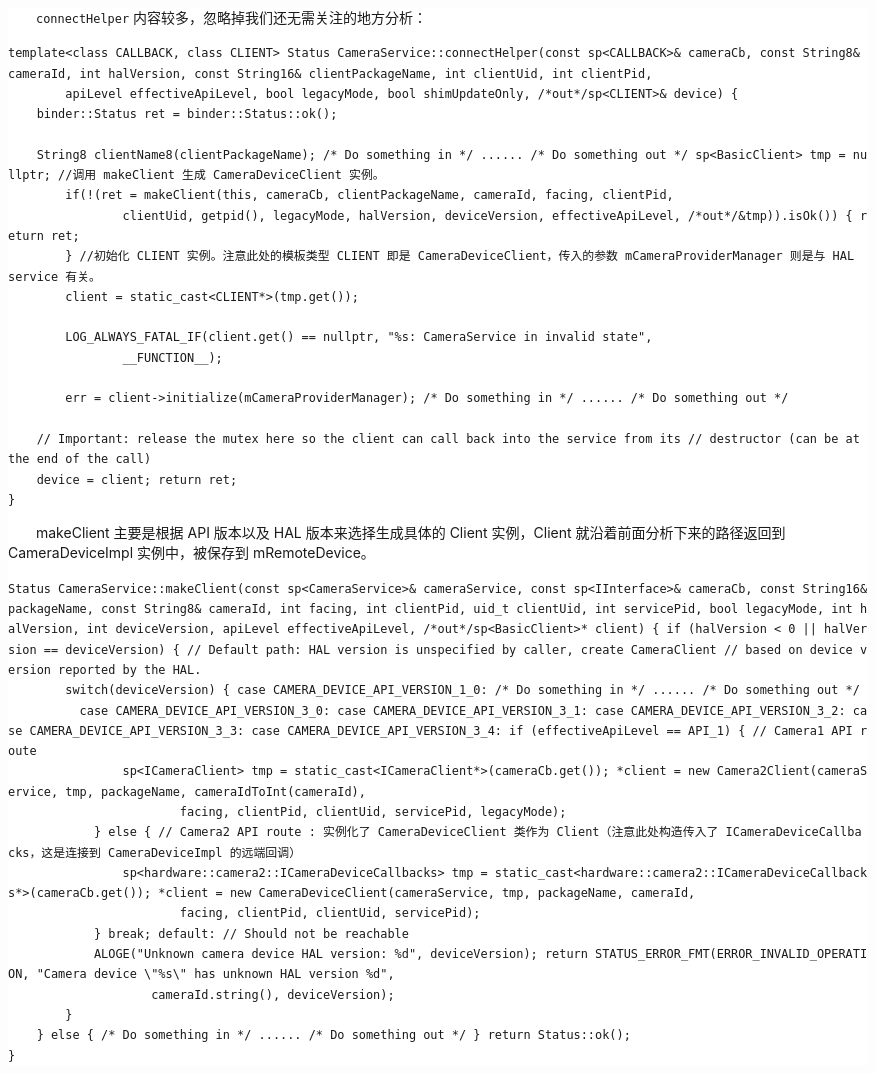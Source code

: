 　　`connectHelper` 内容较多，忽略掉我们还无需关注的地方分析：

```
template<class CALLBACK, class CLIENT> Status CameraService::connectHelper(const sp<CALLBACK>& cameraCb, const String8& cameraId, int halVersion, const String16& clientPackageName, int clientUid, int clientPid,
        apiLevel effectiveApiLevel, bool legacyMode, bool shimUpdateOnly, /*out*/sp<CLIENT>& device) {
    binder::Status ret = binder::Status::ok();

    String8 clientName8(clientPackageName); /* Do something in */ ...... /* Do something out */ sp<BasicClient> tmp = nullptr; //调用 makeClient 生成 CameraDeviceClient 实例。
        if(!(ret = makeClient(this, cameraCb, clientPackageName, cameraId, facing, clientPid,
                clientUid, getpid(), legacyMode, halVersion, deviceVersion, effectiveApiLevel, /*out*/&tmp)).isOk()) { return ret;
        } //初始化 CLIENT 实例。注意此处的模板类型 CLIENT 即是 CameraDeviceClient，传入的参数 mCameraProviderManager 则是与 HAL service 有关。 
        client = static_cast<CLIENT*>(tmp.get());

        LOG_ALWAYS_FATAL_IF(client.get() == nullptr, "%s: CameraService in invalid state",
                __FUNCTION__);

        err = client->initialize(mCameraProviderManager); /* Do something in */ ...... /* Do something out */

    // Important: release the mutex here so the client can call back into the service from its // destructor (can be at the end of the call)
    device = client; return ret;
} 
```

　　makeClient 主要是根据 API 版本以及 HAL 版本来选择生成具体的 Client 实例，Client 就沿着前面分析下来的路径返回到 CameraDeviceImpl 实例中，被保存到 mRemoteDevice。

```
Status CameraService::makeClient(const sp<CameraService>& cameraService, const sp<IInterface>& cameraCb, const String16& packageName, const String8& cameraId, int facing, int clientPid, uid_t clientUid, int servicePid, bool legacyMode, int halVersion, int deviceVersion, apiLevel effectiveApiLevel, /*out*/sp<BasicClient>* client) { if (halVersion < 0 || halVersion == deviceVersion) { // Default path: HAL version is unspecified by caller, create CameraClient // based on device version reported by the HAL.
        switch(deviceVersion) { case CAMERA_DEVICE_API_VERSION_1_0: /* Do something in */ ...... /* Do something out */
          case CAMERA_DEVICE_API_VERSION_3_0: case CAMERA_DEVICE_API_VERSION_3_1: case CAMERA_DEVICE_API_VERSION_3_2: case CAMERA_DEVICE_API_VERSION_3_3: case CAMERA_DEVICE_API_VERSION_3_4: if (effectiveApiLevel == API_1) { // Camera1 API route
                sp<ICameraClient> tmp = static_cast<ICameraClient*>(cameraCb.get()); *client = new Camera2Client(cameraService, tmp, packageName, cameraIdToInt(cameraId),
                        facing, clientPid, clientUid, servicePid, legacyMode);
            } else { // Camera2 API route : 实例化了 CameraDeviceClient 类作为 Client（注意此处构造传入了 ICameraDeviceCallbacks，这是连接到 CameraDeviceImpl 的远端回调）
                sp<hardware::camera2::ICameraDeviceCallbacks> tmp = static_cast<hardware::camera2::ICameraDeviceCallbacks*>(cameraCb.get()); *client = new CameraDeviceClient(cameraService, tmp, packageName, cameraId,
                        facing, clientPid, clientUid, servicePid);
            } break; default: // Should not be reachable
            ALOGE("Unknown camera device HAL version: %d", deviceVersion); return STATUS_ERROR_FMT(ERROR_INVALID_OPERATION, "Camera device \"%s\" has unknown HAL version %d",
                    cameraId.string(), deviceVersion);
        }
    } else { /* Do something in */ ...... /* Do something out */ } return Status::ok();
}
```
